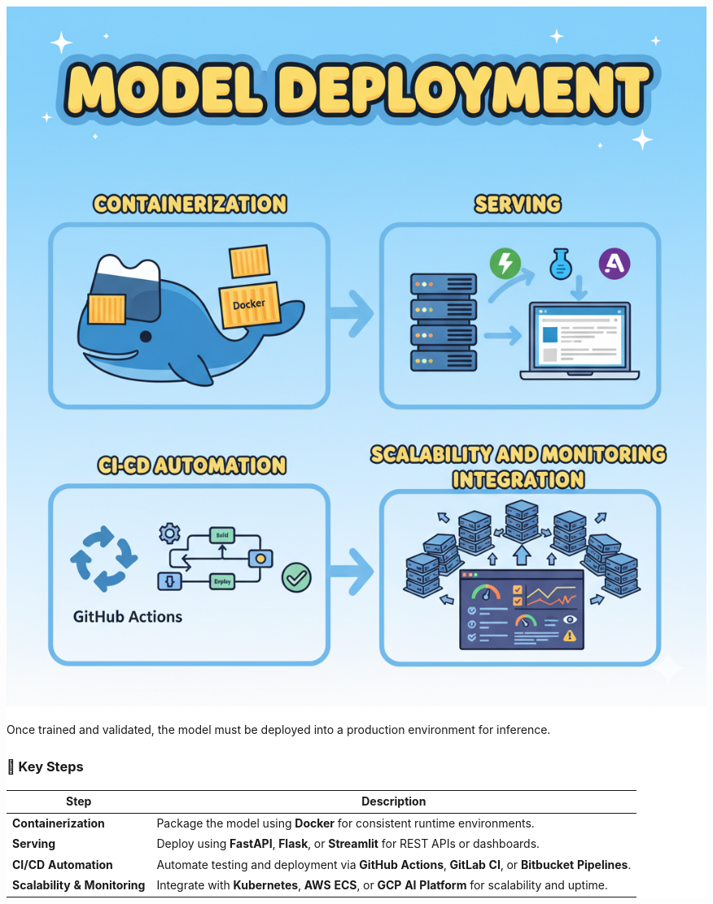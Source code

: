 ![Deployment](images/Deployment.png)

Once trained and validated, the model must be deployed into a production environment for inference.

### 🧩 Key Steps

| Step | Description |
|------|--------------|
| **Containerization** | Package the model using **Docker** for consistent runtime environments. |
| **Serving** | Deploy using **FastAPI**, **Flask**, or **Streamlit** for REST APIs or dashboards. |
| **CI/CD Automation** | Automate testing and deployment via **GitHub Actions**, **GitLab CI**, or **Bitbucket Pipelines**. |
| **Scalability & Monitoring** | Integrate with **Kubernetes**, **AWS ECS**, or **GCP AI Platform** for scalability and uptime. |

